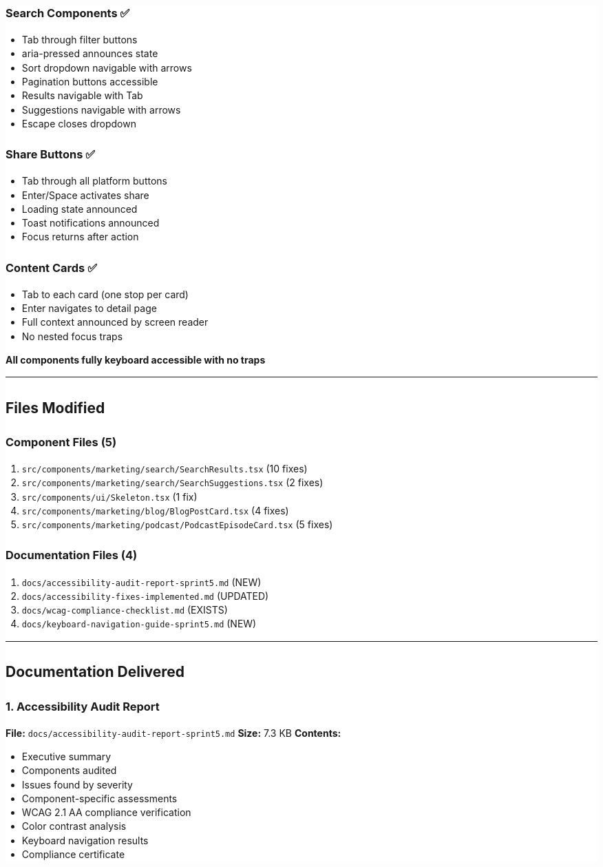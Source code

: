 ### Search Components ✅
- Tab through filter buttons
- aria-pressed announces state
- Sort dropdown navigable with arrows
- Pagination buttons accessible
- Results navigable with Tab
- Suggestions navigable with arrows
- Escape closes dropdown

### Share Buttons ✅
- Tab through all platform buttons
- Enter/Space activates share
- Loading state announced
- Toast notifications announced
- Focus returns after action

### Content Cards ✅
- Tab to each card (one stop per card)
- Enter navigates to detail page
- Full context announced by screen reader
- No nested focus traps

**All components fully keyboard accessible with no traps**

---

## Files Modified

### Component Files (5)
1. `src/components/marketing/search/SearchResults.tsx` (10 fixes)
2. `src/components/marketing/search/SearchSuggestions.tsx` (2 fixes)
3. `src/components/ui/Skeleton.tsx` (1 fix)
4. `src/components/marketing/blog/BlogPostCard.tsx` (4 fixes)
5. `src/components/marketing/podcast/PodcastEpisodeCard.tsx` (5 fixes)

### Documentation Files (4)
1. `docs/accessibility-audit-report-sprint5.md` (NEW)
2. `docs/accessibility-fixes-implemented.md` (UPDATED)
3. `docs/wcag-compliance-checklist.md` (EXISTS)
4. `docs/keyboard-navigation-guide-sprint5.md` (NEW)

---

## Documentation Delivered

### 1. Accessibility Audit Report
**File:** `docs/accessibility-audit-report-sprint5.md`
**Size:** 7.3 KB
**Contents:**
- Executive summary
- Components audited
- Issues found by severity
- Component-specific assessments
- WCAG 2.1 AA compliance verification
- Color contrast analysis
- Keyboard navigation results
- Compliance certificate

